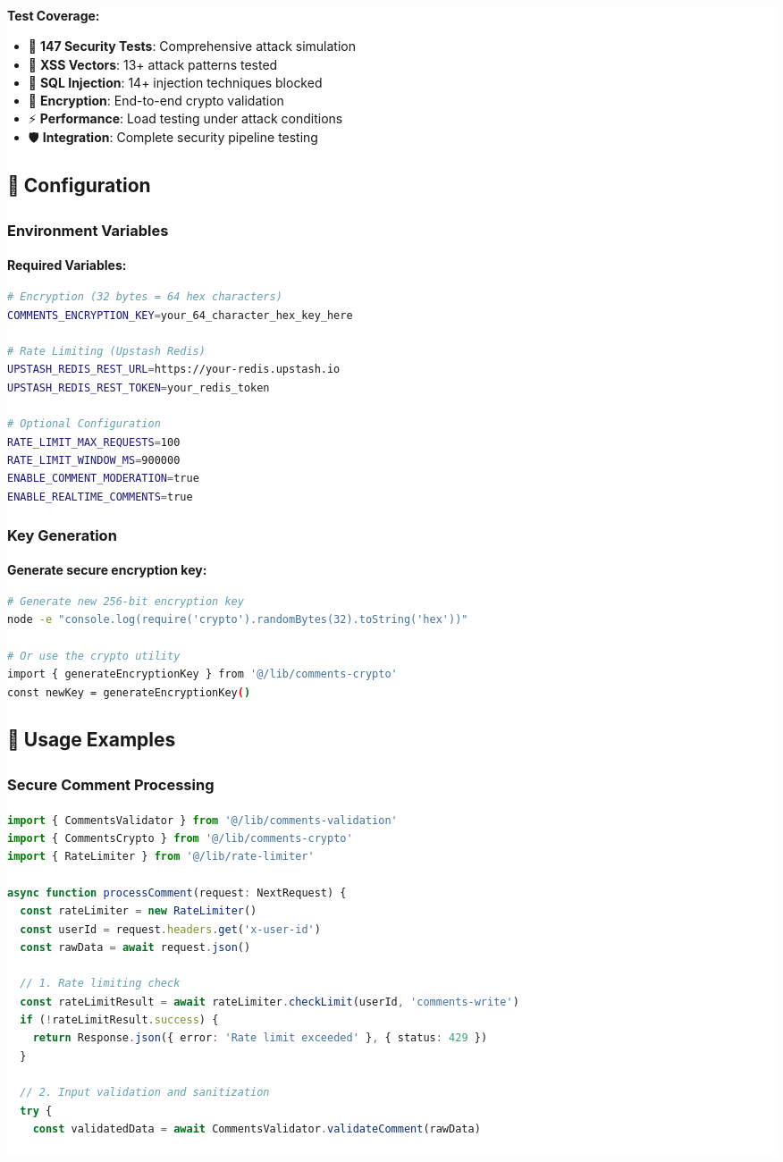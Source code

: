 **Test Coverage:**
- 🧪 **147 Security Tests**: Comprehensive attack simulation
- 🎯 **XSS Vectors**: 13+ attack patterns tested
- 💉 **SQL Injection**: 14+ injection techniques blocked
- 🔐 **Encryption**: End-to-end crypto validation  
- ⚡ **Performance**: Load testing under attack conditions
- 🛡️ **Integration**: Complete security pipeline testing

## 🔧 Configuration

### Environment Variables

**Required Variables:**
```bash
# Encryption (32 bytes = 64 hex characters)
COMMENTS_ENCRYPTION_KEY=your_64_character_hex_key_here

# Rate Limiting (Upstash Redis)
UPSTASH_REDIS_REST_URL=https://your-redis.upstash.io
UPSTASH_REDIS_REST_TOKEN=your_redis_token

# Optional Configuration
RATE_LIMIT_MAX_REQUESTS=100
RATE_LIMIT_WINDOW_MS=900000
ENABLE_COMMENT_MODERATION=true
ENABLE_REALTIME_COMMENTS=true
```

### Key Generation

**Generate secure encryption key:**
```bash
# Generate new 256-bit encryption key
node -e "console.log(require('crypto').randomBytes(32).toString('hex'))"

# Or use the crypto utility
import { generateEncryptionKey } from '@/lib/comments-crypto'
const newKey = generateEncryptionKey()
```

## 🚀 Usage Examples

### Secure Comment Processing

```typescript
import { CommentsValidator } from '@/lib/comments-validation'
import { CommentsCrypto } from '@/lib/comments-crypto'
import { RateLimiter } from '@/lib/rate-limiter'

async function processComment(request: NextRequest) {
  const rateLimiter = new RateLimiter()
  const userId = request.headers.get('x-user-id')
  const rawData = await request.json()

  // 1. Rate limiting check  
  const rateLimitResult = await rateLimiter.checkLimit(userId, 'comments-write')
  if (!rateLimitResult.success) {
    return Response.json({ error: 'Rate limit exceeded' }, { status: 429 })
  }

  // 2. Input validation and sanitization
  try {
    const validatedData = await CommentsValidator.validateComment(rawData)
    
```